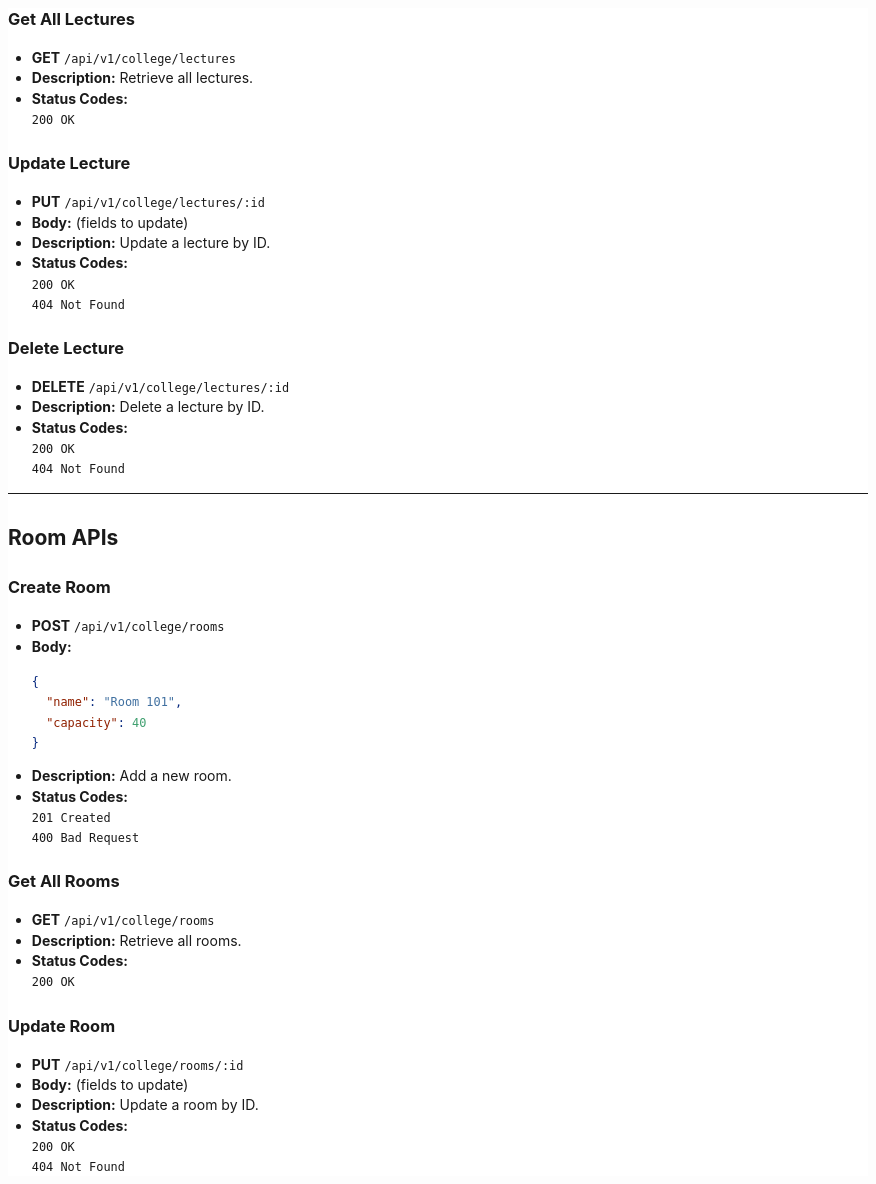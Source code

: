 ### Get All Lectures
- **GET** `/api/v1/college/lectures`
- **Description:** Retrieve all lectures.
- **Status Codes:**  
  `200 OK`

### Update Lecture
- **PUT** `/api/v1/college/lectures/:id`
- **Body:** (fields to update)
- **Description:** Update a lecture by ID.
- **Status Codes:**  
  `200 OK`  
  `404 Not Found`

### Delete Lecture
- **DELETE** `/api/v1/college/lectures/:id`
- **Description:** Delete a lecture by ID.
- **Status Codes:**  
  `200 OK`  
  `404 Not Found`

---

## Room APIs

### Create Room
- **POST** `/api/v1/college/rooms`
- **Body:**
  ```json
  {
    "name": "Room 101",
    "capacity": 40
  }
  ```
- **Description:** Add a new room.
- **Status Codes:**  
  `201 Created`  
  `400 Bad Request`

### Get All Rooms
- **GET** `/api/v1/college/rooms`
- **Description:** Retrieve all rooms.
- **Status Codes:**  
  `200 OK`

### Update Room
- **PUT** `/api/v1/college/rooms/:id`
- **Body:** (fields to update)
- **Description:** Update a room by ID.
- **Status Codes:**  
  `200 OK`  
  `404 Not Found`
